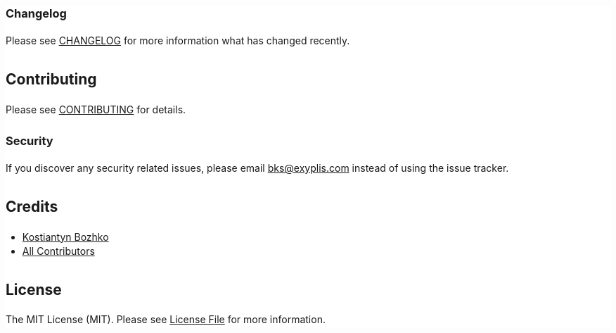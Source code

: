### Changelog

Please see [CHANGELOG](CHANGELOG.md) for more information what has changed recently.

## Contributing

Please see [CONTRIBUTING](CONTRIBUTING.md) for details.

### Security

If you discover any security related issues, please email bks@exyplis.com instead of using the issue tracker.

## Credits

-   [Kostiantyn Bozhko](https://github.com/bozhkos)
-   [All Contributors](../../contributors)

## License

The MIT License (MIT). Please see [License File](LICENSE.md) for more information.
